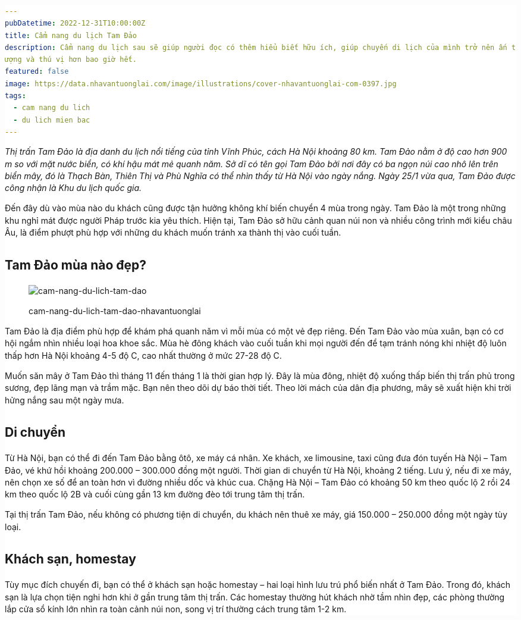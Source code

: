 ```yaml
---
pubDatetime: 2022-12-31T10:00:00Z
title: Cẩm nang du lịch Tam Đảo
description: Cẩm nang du lịch sau sẽ giúp người đọc có thêm hiểu biết hữu ích, giúp chuyến di lịch của mình trở nên ấn tượng và thú vị hơn bao giờ hết.
featured: false
image: https://data.nhavantuonglai.com/image/illustrations/cover-nhavantuonglai-com-0397.jpg
tags:
  - cam nang du lich
  - du lich mien bac
---
```


_Thị trấn Tam Đảo là địa danh du lịch nổi tiếng của tỉnh Vĩnh Phúc, cách Hà Nội khoảng 80 km. Tam Đảo nằm ở độ cao hơn 900 m so với mặt nước biển, có khí hậu mát mẻ quanh năm. Sở dĩ có tên gọi Tam Đảo bởi nơi đây có ba ngọn núi cao nhô lên trên biển mây, đó là Thạch Bàn, Thiên Thị và Phù Nghĩa có thể nhìn thấy từ Hà Nội vào ngày nắng. Ngày 25/1 vừa qua, Tam Đảo được công nhận là Khu du lịch quốc gia._

Đến đây dù vào mùa nào du khách cũng được tận hưởng không khí biến chuyển 4 mùa trong ngày. Tam Đảo là một trong những khu nghỉ mát được người Pháp trước kia yêu thích. Hiện tại, Tam Đảo sở hữu cảnh quan núi non và nhiều công trình mới kiểu châu Âu, là điểm phượt phù hợp với những du khách muốn tránh xa thành thị vào cuối tuần.

## Tam Đảo mùa nào đẹp?

<figure><img src="https://data.nhavantuonglai.com/image/article/cam-nang-du-lich-tam-dao-615.jpg" alt="cam-nang-du-lich-tam-dao" height=100% width=100%><figcaption><p>cam-nang-du-lich-tam-dao-nhavantuonglai</p></figcaption></figure>

Tam Đảo là địa điểm phù hợp để khám phá quanh năm vì mỗi mùa có một vẻ đẹp riêng. Đến Tam Đảo vào mùa xuân, bạn có cơ hội ngắm nhìn nhiều loại hoa khoe sắc. Mùa hè đông khách vào cuối tuần khi mọi người đến để tạm tránh nóng khi nhiệt độ luôn thấp hơn Hà Nội khoảng 4-5 độ C, cao nhất thường ở mức 27-28 độ C.

Muốn săn mây ở Tam Đảo thì tháng 11 đến tháng 1 là thời gian hợp lý. Đây là mùa đông, nhiệt độ xuống thấp biến thị trấn phủ trong sương, đẹp lãng mạn và trầm mặc. Bạn nên theo dõi dự báo thời tiết. Theo lời mách của dân địa phương, mây sẽ xuất hiện khi trời hửng nắng sau một ngày mưa.

## Di chuyển

Từ Hà Nội, bạn có thể đi đến Tam Đảo bằng ôtô, xe máy cá nhân. Xe khách, xe limousine, taxi cũng đưa đón tuyến Hà Nội – Tam Đảo, vé khứ hồi khoảng 200.000 – 300.000 đồng một người. Thời gian di chuyển từ Hà Nội, khoảng 2 tiếng. Lưu ý, nếu đi xe máy, nên chọn xe số để an toàn hơn vì đường nhiều dốc và khúc cua. Chặng Hà Nội – Tam Đảo có khoảng 50 km theo quốc lộ 2 rồi 24 km theo quốc lộ 2B và cuối cùng gần 13 km đường đèo tới trung tâm thị trấn.

Tại thị trấn Tam Đảo, nếu không có phương tiện di chuyển, du khách nên thuê xe máy, giá 150.000 – 250.000 đồng một ngày tùy loại.

## Khách sạn, homestay

Tùy mục đích chuyến đi, bạn có thể ở khách sạn hoặc homestay – hai loại hình lưu trú phổ biến nhất ở Tam Đảo. Trong đó, khách sạn là lựa chọn tiện nghi hơn khi ở gần trung tâm thị trấn. Các homestay thường hút khách nhờ tầm nhìn đẹp, các phòng thường lắp cửa sổ kính lớn nhìn ra toàn cảnh núi non, song vị trí thường cách trung tâm 1-2 km.
